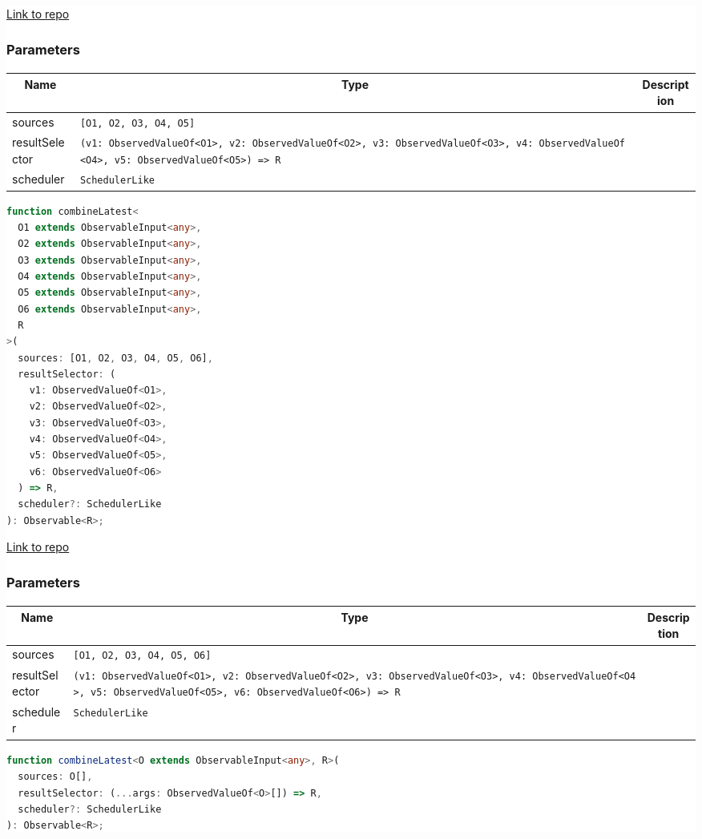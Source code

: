 [Link to repo](https://github.com/ReactiveX/rxjs/blob/master/src/internal/observable/combineLatest.ts#L26-L26)

### Parameters

| Name           | Type                                                                                                                                 | Description |
| -------------- | ------------------------------------------------------------------------------------------------------------------------------------ | ----------- |
| sources        | `[O1, O2, O3, O4, O5]`                                                                                                               |             |
| resultSelector | `(v1: ObservedValueOf<O1>, v2: ObservedValueOf<O2>, v3: ObservedValueOf<O3>, v4: ObservedValueOf<O4>, v5: ObservedValueOf<O5>) => R` |             |
| scheduler      | `SchedulerLike`                                                                                                                      |             |

```ts
function combineLatest<
  O1 extends ObservableInput<any>,
  O2 extends ObservableInput<any>,
  O3 extends ObservableInput<any>,
  O4 extends ObservableInput<any>,
  O5 extends ObservableInput<any>,
  O6 extends ObservableInput<any>,
  R
>(
  sources: [O1, O2, O3, O4, O5, O6],
  resultSelector: (
    v1: ObservedValueOf<O1>,
    v2: ObservedValueOf<O2>,
    v3: ObservedValueOf<O3>,
    v4: ObservedValueOf<O4>,
    v5: ObservedValueOf<O5>,
    v6: ObservedValueOf<O6>
  ) => R,
  scheduler?: SchedulerLike
): Observable<R>;
```

[Link to repo](https://github.com/ReactiveX/rxjs/blob/master/src/internal/observable/combineLatest.ts#L28-L28)

### Parameters

| Name           | Type                                                                                                                                                          | Description |
| -------------- | ------------------------------------------------------------------------------------------------------------------------------------------------------------- | ----------- |
| sources        | `[O1, O2, O3, O4, O5, O6]`                                                                                                                                    |             |
| resultSelector | `(v1: ObservedValueOf<O1>, v2: ObservedValueOf<O2>, v3: ObservedValueOf<O3>, v4: ObservedValueOf<O4>, v5: ObservedValueOf<O5>, v6: ObservedValueOf<O6>) => R` |             |
| scheduler      | `SchedulerLike`                                                                                                                                               |             |

```ts
function combineLatest<O extends ObservableInput<any>, R>(
  sources: O[],
  resultSelector: (...args: ObservedValueOf<O>[]) => R,
  scheduler?: SchedulerLike
): Observable<R>;
```
